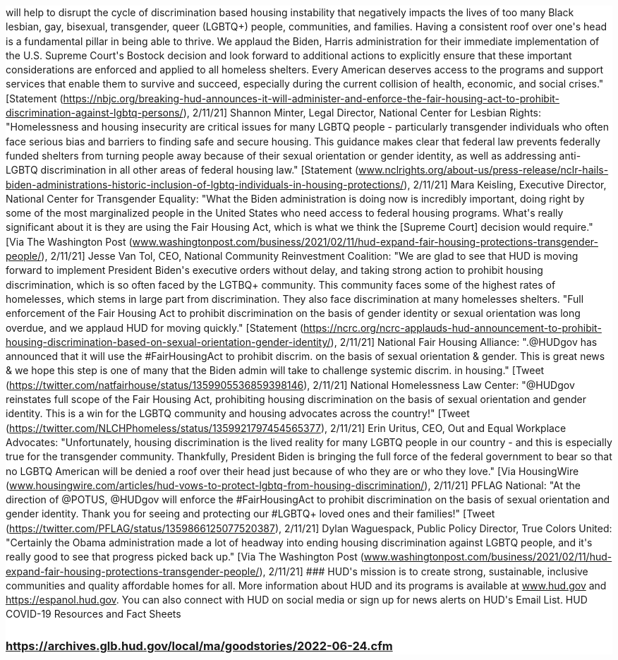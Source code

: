 will help to disrupt the cycle of discrimination based housing instability that negatively impacts the lives of too many Black lesbian, gay, bisexual, transgender, queer (LGBTQ+) people, communities, and families. Having a consistent roof over one's head is a fundamental pillar in being able to thrive. We applaud the Biden, Harris administration for their immediate implementation of the U.S. Supreme Court's Bostock decision and look forward to additional actions to explicitly ensure that these important considerations are enforced and applied to all homeless shelters. Every American deserves access to the programs and support services that enable them to survive and succeed, especially during the current collision of health, economic, and social crises." [Statement (https://nbjc.org/breaking-hud-announces-it-will-administer-and-enforce-the-fair-housing-act-to-prohibit-discrimination-against-lgbtq-persons/), 2/11/21] Shannon Minter, Legal Director, National Center for Lesbian Rights: "Homelessness and housing insecurity are critical issues for many LGBTQ people - particularly transgender individuals who often face serious bias and barriers to finding safe and secure housing. This guidance makes clear that federal law prevents federally funded shelters from turning people away because of their sexual orientation or gender identity, as well as addressing anti-LGBTQ discrimination in all other areas of federal housing law." [Statement (www.nclrights.org/about-us/press-release/nclr-hails-biden-administrations-historic-inclusion-of-lgbtq-individuals-in-housing-protections/), 2/11/21] Mara Keisling, Executive Director, National Center for Transgender Equality: "What the Biden administration is doing now is incredibly important, doing right by some of the most marginalized people in the United States who need access to federal housing programs. What's really significant about it is they are using the Fair Housing Act, which is what we think the [Supreme Court] decision would require." [Via The Washington Post (www.washingtonpost.com/business/2021/02/11/hud-expand-fair-housing-protections-transgender-people/), 2/11/21] Jesse Van Tol, CEO, National Community Reinvestment Coalition: "We are glad to see that HUD is moving forward to implement President Biden's executive orders without delay, and taking strong action to prohibit housing discrimination, which is so often faced by the LGTBQ+ community. This community faces some of the highest rates of homelesses, which stems in large part from discrimination. They also face discrimination at many homelesses shelters. "Full enforcement of the Fair Housing Act to prohibit discrimination on the basis of gender identity or sexual orientation was long overdue, and we applaud HUD for moving quickly." [Statement (https://ncrc.org/ncrc-applauds-hud-announcement-to-prohibit-housing-discrimination-based-on-sexual-orientation-gender-identity/), 2/11/21] National Fair Housing Alliance: ".@HUDgov has announced that it will use the #FairHousingAct to prohibit discrim. on the basis of sexual orientation & gender. This is great news & we hope this step is one of many that the Biden admin will take to challenge systemic discrim. in housing." [Tweet (https://twitter.com/natfairhouse/status/1359905536859398146), 2/11/21] National Homelessness Law Center: "@HUDgov reinstates full scope of the Fair Housing Act, prohibiting housing discrimination on the basis of sexual orientation and gender identity. This is a win for the LGBTQ community and housing advocates across the country!" [Tweet (https://twitter.com/NLCHPhomeless/status/1359921797454565377), 2/11/21] Erin Uritus, CEO, Out and Equal Workplace Advocates: "Unfortunately, housing discrimination is the lived reality for many LGBTQ people in our country - and this is especially true for the transgender community. Thankfully, President Biden is bringing the full force of the federal government to bear so that no LGBTQ American will be denied a roof over their head just because of who they are or who they love." [Via HousingWire (www.housingwire.com/articles/hud-vows-to-protect-lgbtq-from-housing-discrimination/), 2/11/21] PFLAG National: "At the direction of @POTUS, @HUDgov will enforce the #FairHousingAct to prohibit discrimination on the basis of sexual orientation and gender identity. Thank you for seeing and protecting our #LGBTQ+ loved ones and their families!" [Tweet (https://twitter.com/PFLAG/status/1359866125077520387), 2/11/21] Dylan Waguespack, Public Policy Director, True Colors United: "Certainly the Obama administration made a lot of headway into ending housing discrimination against LGBTQ people, and it's really good to see that progress picked back up." [Via The Washington Post (www.washingtonpost.com/business/2021/02/11/hud-expand-fair-housing-protections-transgender-people/), 2/11/21] ### HUD's mission is to create strong, sustainable, inclusive communities and quality affordable homes for all. More information about HUD and its programs is available at www.hud.gov and https://espanol.hud.gov. You can also connect with HUD on social media or sign up for news alerts on HUD's Email List. HUD COVID-19 Resources and Fact Sheets
### https://archives.glb.hud.gov/local/ma/goodstories/2022-06-24.cfm
